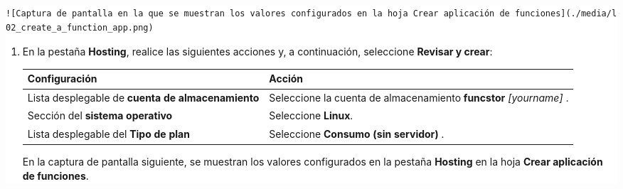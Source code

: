     ![Captura de pantalla en la que se muestran los valores configurados en la hoja Crear aplicación de funciones](./media/l02_create_a_function_app.png)

1. En la pestaña **Hosting**, realice las siguientes acciones y, a continuación, seleccione **Revisar y crear**:

    | Configuración                            | Acción                                             |
    | ---------------------------------- | -------------------------------------------------- |
    | Lista desplegable de **cuenta de almacenamiento** | Seleccione la cuenta de almacenamiento **funcstor** _[yourname]_ . |
    | Sección del **sistema operativo**       | Seleccione **Linux**.                                  |
    | Lista desplegable del **Tipo de plan**       | Seleccione **Consumo (sin servidor)** .               |

    En la captura de pantalla siguiente, se muestran los valores configurados en la pestaña **Hosting** en la hoja **Crear aplicación de funciones**.
